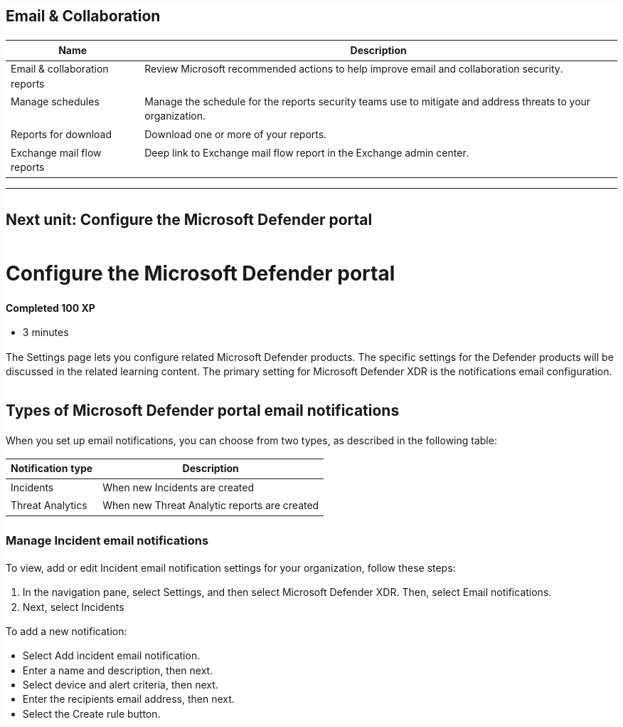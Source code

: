 ## Email & Collaboration

| Name                        | Description                                                                                                   |  
|-----------------------------|---------------------------------------------------------------------------------------------------------------|  
| Email & collaboration reports| Review Microsoft recommended actions to help improve email and collaboration security.                        |  
| Manage schedules            | Manage the schedule for the reports security teams use to mitigate and address threats to your organization.   |  
| Reports for download        | Download one or more of your reports.                                                                         |  
| Exchange mail flow reports  | Deep link to Exchange mail flow report in the Exchange admin center.                                          |

---

**Next unit: Configure the Microsoft Defender portal**  
--------------------------------------------------    
# Configure the Microsoft Defender portal

**Completed 100 XP**

- 3 minutes

The Settings page lets you configure related Microsoft Defender products. The specific settings for the Defender products will be discussed in the related learning content. The primary setting for Microsoft Defender XDR is the notifications email configuration.

## Types of Microsoft Defender portal email notifications

When you set up email notifications, you can choose from two types, as described in the following table:

| Notification type | Description |  
| --- | --- |  
| Incidents | When new Incidents are created |  
| Threat Analytics | When new Threat Analytic reports are created |

### Manage Incident email notifications

To view, add or edit Incident email notification settings for your organization, follow these steps:

1. In the navigation pane, select Settings, and then select Microsoft Defender XDR. Then, select Email notifications.  
2. Next, select Incidents

To add a new notification:  
- Select Add incident email notification.  
- Enter a name and description, then next.  
- Select device and alert criteria, then next.  
- Enter the recipients email address, then next.  
- Select the Create rule button.
